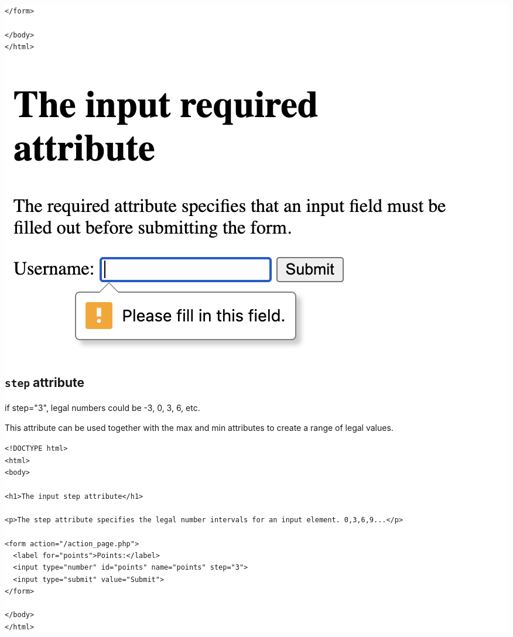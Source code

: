 ```
</form>

</body>
</html>
```
![Alt text](doc-files/hia8.png)

## `step` attribute

if step="3", legal numbers could be -3, 0, 3, 6, etc.

This attribute can be used together with the max and min attributes to create a range of legal values.

```
<!DOCTYPE html>
<html>
<body>

<h1>The input step attribute</h1>

<p>The step attribute specifies the legal number intervals for an input element. 0,3,6,9...</p>

<form action="/action_page.php">
  <label for="points">Points:</label>
  <input type="number" id="points" name="points" step="3">
  <input type="submit" value="Submit">
</form>

</body>
</html>
```